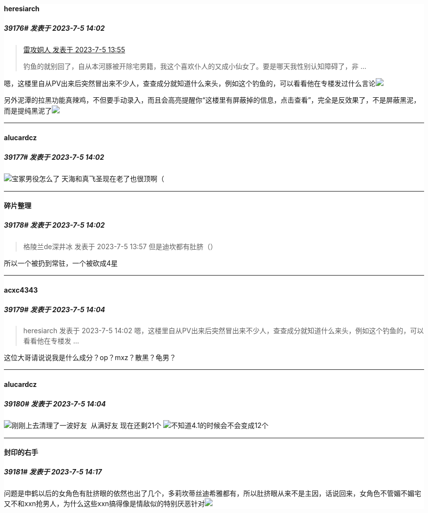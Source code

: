 ####  heresiarch  
##### 39176#       发表于 2023-7-5 14:02

<blockquote><a href="httphttps://bbs.saraba1st.com/2b/forum.php?mod=redirect&amp;goto=findpost&amp;pid=61557337&amp;ptid=2112635" target="_blank">雷攻姛人 发表于 2023-7-5 13:55</a>

钓鱼的就别回了，自从本河豚被开除宅男籍，我这个喜欢仆人的又成小仙女了。要是哪天我性别认知障碍了，非 ...</blockquote>
嗯，这楼里自从PV出来后突然冒出来不少人，查查成分就知道什么来头，例如这个钓鱼的，可以看看他在专楼发过什么言论<img src="https://static.saraba1st.com/image/smiley/face2017/067.png" referrerpolicy="no-referrer">

另外泥潭的拉黑功能真辣鸡，不但要手动录入，而且会高亮提醒你“这楼里有屏蔽掉的信息，点击查看”，完全是反效果了，不是屏蔽黑泥，而是提纯黑泥了<img src="https://static.saraba1st.com/image/smiley/face2017/068.png" referrerpolicy="no-referrer">

*****

####  alucardcz  
##### 39177#       发表于 2023-7-5 14:02

<img src="https://static.saraba1st.com/image/smiley/face2017/067.png" referrerpolicy="no-referrer">宝冢男役怎么了 天海和真飞圣现在老了也很顶啊（

*****

####  碎片整理  
##### 39178#       发表于 2023-7-5 14:02

<blockquote>格陵兰de深井冰 发表于 2023-7-5 13:57
但是迪坎都有肚脐（）</blockquote>
所以一个被扔到常驻，一个被砍成4星


*****

####  acxc4343  
##### 39179#       发表于 2023-7-5 14:04

<blockquote>heresiarch 发表于 2023-7-5 14:02
嗯，这楼里自从PV出来后突然冒出来不少人，查查成分就知道什么来头，例如这个钓鱼的，可以看看他在专楼发 ...</blockquote>
这位大哥请说说我是什么成分？op？mxz？散黑？龟男？

*****

####  alucardcz  
##### 39180#       发表于 2023-7-5 14:04

<img src="https://static.saraba1st.com/image/smiley/face2017/067.png" referrerpolicy="no-referrer">刚刚上去清理了一波好友  从满好友 现在还剩21个
<img src="https://static.saraba1st.com/image/smiley/face2017/066.png" referrerpolicy="no-referrer">不知道4.1的时候会不会变成12个


*****

####  封印的右手  
##### 39181#       发表于 2023-7-5 14:17

问题是申鹤以后的女角色有肚挤眼的依然也出了几个，多莉坎蒂丝迪希雅都有，所以肚挤眼从来不是主因，话说回来，女角色不管媚不媚宅又不和xxn抢男人，为什么这些xxn搞得像是情敌似的特别厌恶针对<img src="https://static.saraba1st.com/image/smiley/face2017/068.png" referrerpolicy="no-referrer">
